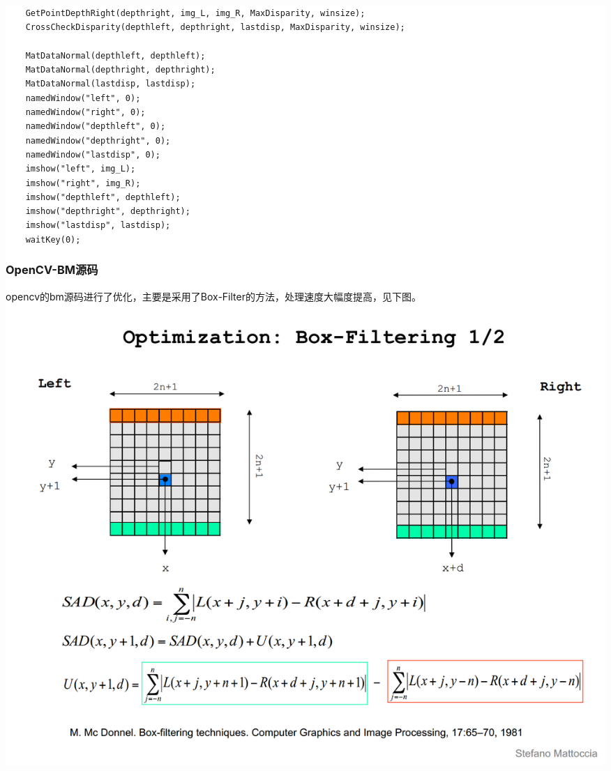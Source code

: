 ```
	GetPointDepthRight(depthright, img_L, img_R, MaxDisparity, winsize);
	CrossCheckDisparity(depthleft, depthright, lastdisp, MaxDisparity, winsize);
	
	MatDataNormal(depthleft, depthleft);
	MatDataNormal(depthright, depthright);
	MatDataNormal(lastdisp, lastdisp);
	namedWindow("left", 0);
	namedWindow("right", 0);
	namedWindow("depthleft", 0);
	namedWindow("depthright", 0);
	namedWindow("lastdisp", 0);
	imshow("left", img_L);
	imshow("right", img_R);
	imshow("depthleft", depthleft);
	imshow("depthright", depthright);
	imshow("lastdisp", lastdisp);
	waitKey(0);
```

### OpenCV-BM源码

opencv的bm源码进行了优化，主要是采用了Box-Filter的方法，处理速度大幅度提高，见下图。

![bm_5](../images/bm/bm_5.png)
